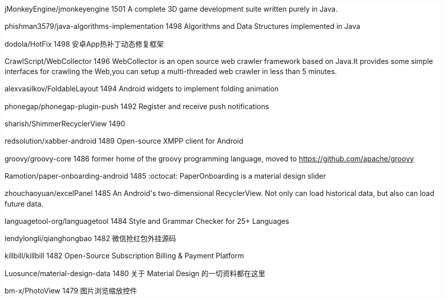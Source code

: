 jMonkeyEngine/jmonkeyengine                1501
A complete 3D game development suite written purely in Java.


phishman3579/java-algorithms-implementation 1498
Algorithms and Data Structures implemented in Java


dodola/HotFix                              1498
安卓App热补丁动态修复框架


CrawlScript/WebCollector                   1496
WebCollector is an open source web crawler framework based on Java.It provides some simple interfaces for crawling the Web,you can setup a multi-threaded web crawler in less than 5 minutes.


alexvasilkov/FoldableLayout                1494
Android widgets to implement folding animation


phonegap/phonegap-plugin-push              1492
Register and receive push notifications


sharish/ShimmerRecyclerView                1490



redsolution/xabber-android                 1489
Open-source XMPP client for Android


groovy/groovy-core                         1486
former home of the groovy programming language, moved to https://github.com/apache/groovy


Ramotion/paper-onboarding-android          1485
:octocat: PaperOnboarding is a material design slider


zhouchaoyuan/excelPanel                    1485
An Android's two-dimensional RecyclerView. Not only can load historical data, but also can load future data.


languagetool-org/languagetool              1484
Style and Grammar Checker for 25+ Languages


lendylongli/qianghongbao                   1482
微信抢红包外挂源码


killbill/killbill                          1482
Open-Source Subscription Billing & Payment Platform


Luosunce/material-design-data              1480
关于 Material Design 的一切资料都在这里


bm-x/PhotoView                             1479
图片浏览缩放控件

